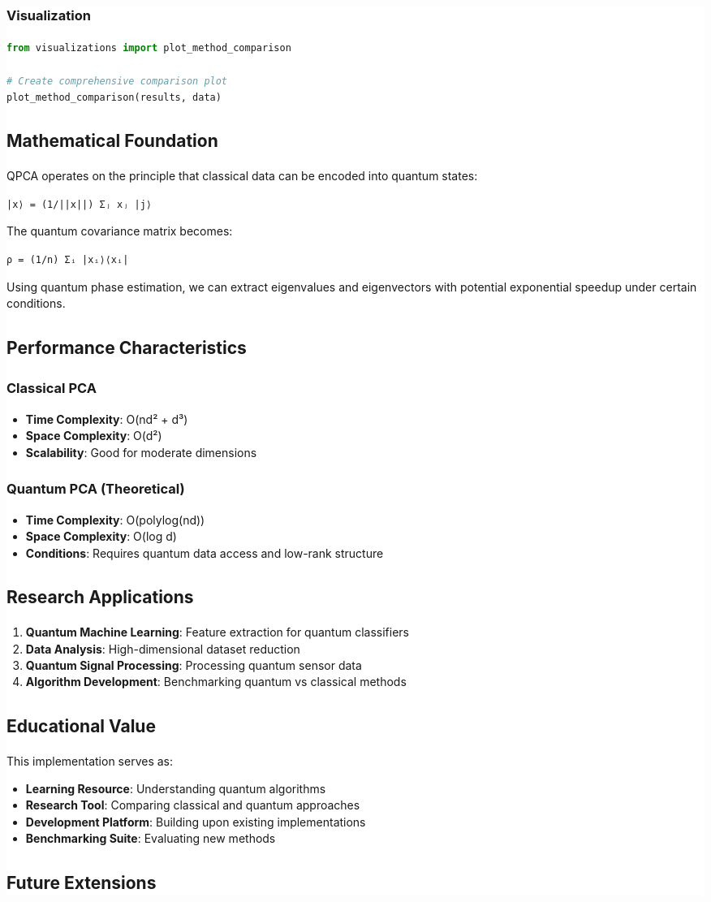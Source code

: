 ### Visualization
```python
from visualizations import plot_method_comparison

# Create comprehensive comparison plot
plot_method_comparison(results, data)
```

## Mathematical Foundation

QPCA operates on the principle that classical data can be encoded into quantum states:

```
|x⟩ = (1/||x||) Σⱼ xⱼ |j⟩
```

The quantum covariance matrix becomes:
```
ρ = (1/n) Σᵢ |xᵢ⟩⟨xᵢ|
```

Using quantum phase estimation, we can extract eigenvalues and eigenvectors with potential exponential speedup under certain conditions.

## Performance Characteristics

### Classical PCA
- **Time Complexity**: O(nd² + d³)
- **Space Complexity**: O(d²)
- **Scalability**: Good for moderate dimensions

### Quantum PCA (Theoretical)
- **Time Complexity**: O(polylog(nd))
- **Space Complexity**: O(log d)
- **Conditions**: Requires quantum data access and low-rank structure

## Research Applications

1. **Quantum Machine Learning**: Feature extraction for quantum classifiers
2. **Data Analysis**: High-dimensional dataset reduction
3. **Quantum Signal Processing**: Processing quantum sensor data
4. **Algorithm Development**: Benchmarking quantum vs classical methods

## Educational Value

This implementation serves as:
- **Learning Resource**: Understanding quantum algorithms
- **Research Tool**: Comparing classical and quantum approaches
- **Development Platform**: Building upon existing implementations
- **Benchmarking Suite**: Evaluating new methods

## Future Extensions
